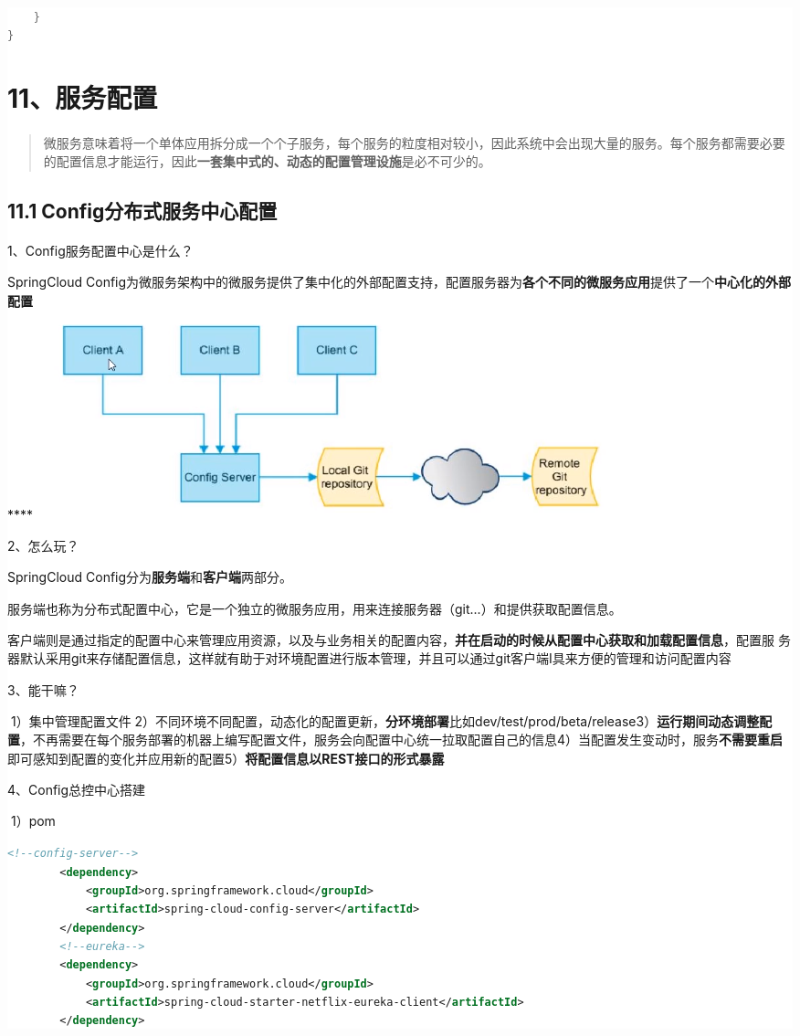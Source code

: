 ```java
    }
}
```

# 11、服务配置

> 微服务意味着将一个单体应用拆分成一个个子服务，每个服务的粒度相对较小，因此系统中会出现大量的服务。每个服务都需要必要的配置信息才能运行，因此**一套集中式的、动态的配置管理设施**是必不可少的。

## 11.1 Config分布式服务中心配置

1、Config服务配置中心是什么？

SpringCloud Config为微服务架构中的微服务提供了集中化的外部配置支持，配置服务器为**各个不同的微服务应用**提供了一个**中心化的外部配置**

****	![](images/QQ截图20200726194040.png)

2、怎么玩？

SpringCloud Config分为**服务端**和**客户端**两部分。

服务端也称为分布式配置中心，它是一个独立的微服务应用，用来连接服务器（git...）和提供获取配置信息。

客户端则是通过指定的配置中心来管理应用资源，以及与业务相关的配置内容，**并在启动的时候从配置中心获取和加载配置信息**，配置服
务器默认采用git来存储配置信息，这样就有助于对环境配置进行版本管理，并且可以通过git客户端I具来方便的管理和访问配置内容

3、能干嘛？

​	1）集中管理配置文件
​	2）不同环境不同配置，动态化的配置更新，**分环境部署**比如dev/test/prod/beta/release
​	3）**运行期间动态调整配置**，不再需要在每个服务部署的机器上编写配置文件，服务会向配置中心统一拉取配置自己的信息
​	4）当配置发生变动时，服务**不需要重启**即可感知到配置的变化并应用新的配置
​	5）**将配置信息以REST接口的形式暴露**

4、Config总控中心搭建

​	1）pom

```xml
<!--config-server-->
        <dependency>
            <groupId>org.springframework.cloud</groupId>
            <artifactId>spring-cloud-config-server</artifactId>
        </dependency>
        <!--eureka-->
        <dependency>
            <groupId>org.springframework.cloud</groupId>
            <artifactId>spring-cloud-starter-netflix-eureka-client</artifactId>
        </dependency>
```
